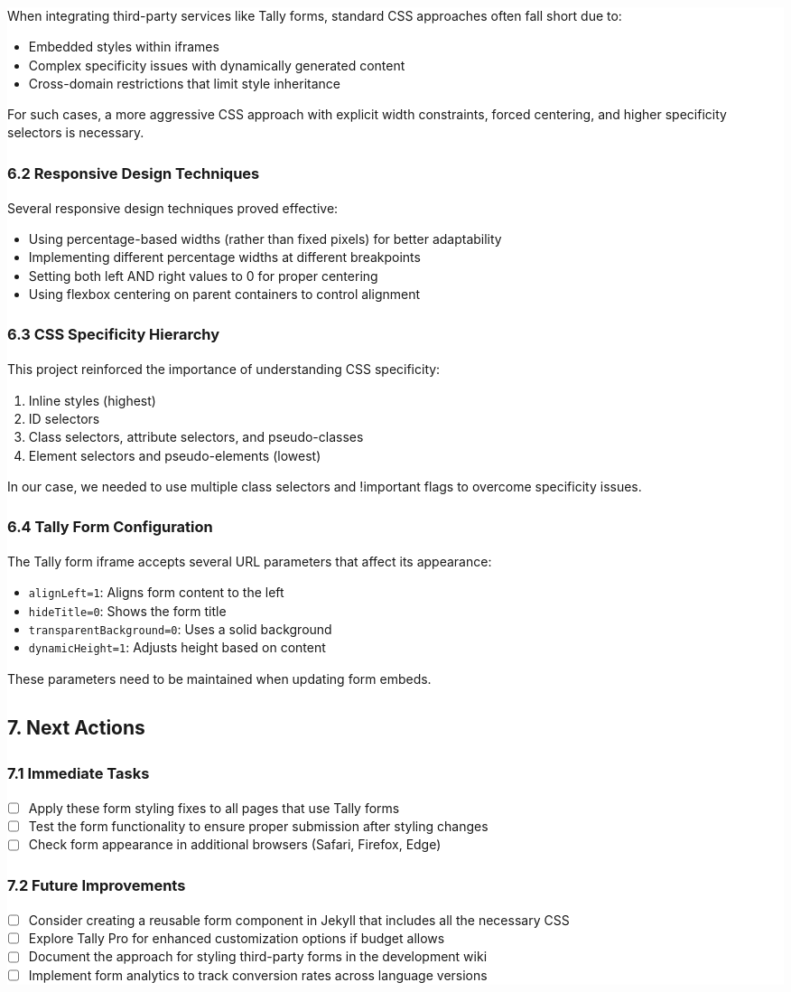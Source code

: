 When integrating third-party services like Tally forms, standard CSS approaches often fall short due to:
- Embedded styles within iframes
- Complex specificity issues with dynamically generated content
- Cross-domain restrictions that limit style inheritance

For such cases, a more aggressive CSS approach with explicit width constraints, forced centering, and higher specificity selectors is necessary.

### 6.2 Responsive Design Techniques

Several responsive design techniques proved effective:
- Using percentage-based widths (rather than fixed pixels) for better adaptability
- Implementing different percentage widths at different breakpoints
- Setting both left AND right values to 0 for proper centering
- Using flexbox centering on parent containers to control alignment

### 6.3 CSS Specificity Hierarchy

This project reinforced the importance of understanding CSS specificity:
1. Inline styles (highest)
2. ID selectors
3. Class selectors, attribute selectors, and pseudo-classes
4. Element selectors and pseudo-elements (lowest)

In our case, we needed to use multiple class selectors and !important flags to overcome specificity issues.

### 6.4 Tally Form Configuration

The Tally form iframe accepts several URL parameters that affect its appearance:
- `alignLeft=1`: Aligns form content to the left
- `hideTitle=0`: Shows the form title
- `transparentBackground=0`: Uses a solid background
- `dynamicHeight=1`: Adjusts height based on content

These parameters need to be maintained when updating form embeds.

## 7. Next Actions

### 7.1 Immediate Tasks

- [ ] Apply these form styling fixes to all pages that use Tally forms
- [ ] Test the form functionality to ensure proper submission after styling changes
- [ ] Check form appearance in additional browsers (Safari, Firefox, Edge)

### 7.2 Future Improvements

- [ ] Consider creating a reusable form component in Jekyll that includes all the necessary CSS
- [ ] Explore Tally Pro for enhanced customization options if budget allows
- [ ] Document the approach for styling third-party forms in the development wiki
- [ ] Implement form analytics to track conversion rates across language versions
